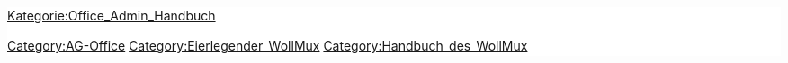 ```
```

<Kategorie:Office_Admin_Handbuch>

<Category:AG-Office> <Category:Eierlegender_WollMux>
<Category:Handbuch_des_WollMux>
